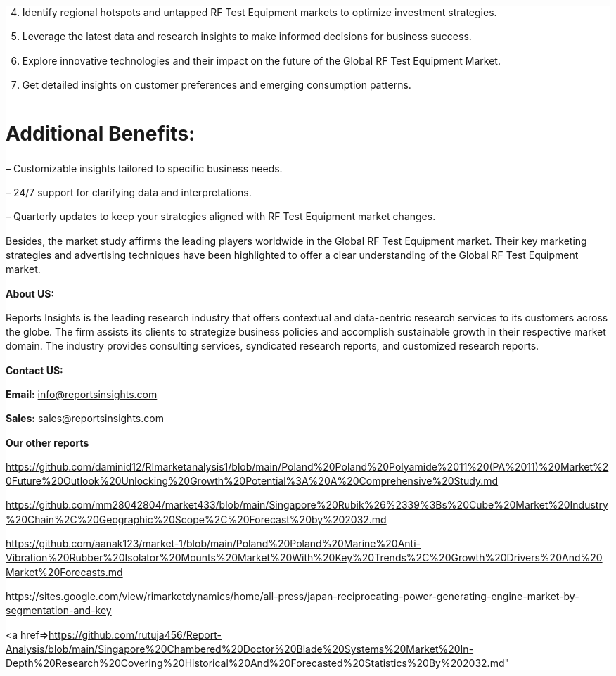 4. Identify regional hotspots and untapped RF Test Equipment markets to optimize investment strategies.

5. Leverage the latest data and research insights to make informed decisions for business success.

6. Explore innovative technologies and their impact on the future of the Global RF Test Equipment Market.

7. Get detailed insights on customer preferences and emerging consumption patterns.

# <strong>Additional Benefits:</strong>

– Customizable insights tailored to specific business needs.

– 24/7 support for clarifying data and interpretations.

– Quarterly updates to keep your strategies aligned with RF Test Equipment market changes.

Besides, the market study affirms the leading players worldwide in the Global RF Test Equipment market. Their key marketing strategies and advertising techniques have been highlighted to offer a clear understanding of the Global RF Test Equipment market.

<strong><strong>About US</strong>:</strong>

Reports Insights is the leading research industry that offers contextual and data-centric research services to its customers across the globe. The firm assists its clients to strategize business policies and accomplish sustainable growth in their respective market domain. The industry provides consulting services, syndicated research reports, and customized research reports.

<strong>Contact US:</strong>

<p class=><b>Email:</b> <a href=mailto:info@reportsinsights.com>info@reportsinsights.com</a></p>
<p class=><b>Sales:</b> <a href=mailto:sales@reportsinsights.com>sales@reportsinsights.com</a></p>

<strong>Our other reports</strong>

<a href=https://github.com/daminid12/RImarketanalysis1/blob/main/Poland%20Poland%20Polyamide%2011%20(PA%2011)%20Market%20Future%20Outlook%20Unlocking%20Growth%20Potential%3A%20A%20Comprehensive%20Study.md>https://github.com/daminid12/RImarketanalysis1/blob/main/Poland%20Poland%20Polyamide%2011%20(PA%2011)%20Market%20Future%20Outlook%20Unlocking%20Growth%20Potential%3A%20A%20Comprehensive%20Study.md</a>

<a href=https://github.com/mm28042804/market433/blob/main/Singapore%20Rubik%26%2339%3Bs%20Cube%20Market%20Industry%20Chain%2C%20Geographic%20Scope%2C%20Forecast%20by%202032.md>https://github.com/mm28042804/market433/blob/main/Singapore%20Rubik%26%2339%3Bs%20Cube%20Market%20Industry%20Chain%2C%20Geographic%20Scope%2C%20Forecast%20by%202032.md</a>

<a href=https://github.com/aanak123/market-1/blob/main/Poland%20Poland%20Marine%20Anti-Vibration%20Rubber%20Isolator%20Mounts%20Market%20With%20Key%20Trends%2C%20Growth%20Drivers%20And%20Market%20Forecasts.md>https://github.com/aanak123/market-1/blob/main/Poland%20Poland%20Marine%20Anti-Vibration%20Rubber%20Isolator%20Mounts%20Market%20With%20Key%20Trends%2C%20Growth%20Drivers%20And%20Market%20Forecasts.md</a>

<a href=https://sites.google.com/view/rimarketdynamics/home/all-press/japan-reciprocating-power-generating-engine-market-by-segmentation-and-key>https://sites.google.com/view/rimarketdynamics/home/all-press/japan-reciprocating-power-generating-engine-market-by-segmentation-and-key</a>

<a href=>https://github.com/rutuja456/Report-Analysis/blob/main/Singapore%20Chambered%20Doctor%20Blade%20Systems%20Market%20In-Depth%20Research%20Covering%20Historical%20And%20Forecasted%20Statistics%20By%202032.md</a>"
